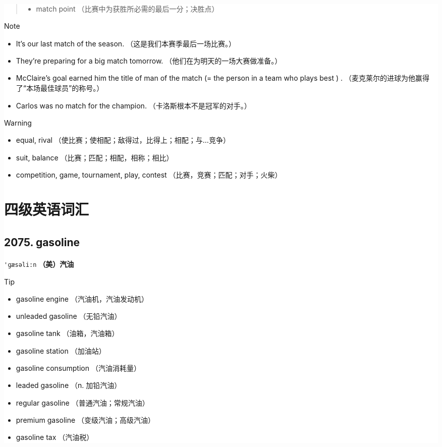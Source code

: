 >
> - match point （比赛中为获胜所必需的最后一分；决胜点）
>

> [!NOTE]
>
> - It’s our last match of the season. （这是我们本赛季最后一场比赛。）
>
> - They’re preparing for a big match tomorrow. （他们在为明天的一场大赛做准备。）
>
> - McClaire’s goal earned him the title of man of the match (= the person in a team who plays best ) . （麦克莱尔的进球为他赢得了“本场最佳球员”的称号。）
>
> - Carlos was no match for the champion. （卡洛斯根本不是冠军的对手。）
>

> [!WARNING]
>
> - equal, rival （使比赛；使相配；敌得过，比得上；相配；与…竞争）
>
> - suit, balance （比赛；匹配；相配，相称；相比）
>
> - competition, game, tournament, play, contest （比赛，竞赛；匹配；对手；火柴）
>

# 四级英语词汇

## 2075. gasoline

`'ɡæsəli:n`  **（美）汽油**

> [!TIP]
>
> - gasoline engine （汽油机，汽油发动机）
>
> - unleaded gasoline （无铅汽油）
>
> - gasoline tank （油箱，汽油箱）
>
> - gasoline station （加油站）
>
> - gasoline consumption （汽油消耗量）
>
> - leaded gasoline （n. 加铅汽油）
>
> - regular gasoline （普通汽油；常规汽油）
>
> - premium gasoline （变级汽油；高级汽油）
>
> - gasoline tax （汽油税）
>
